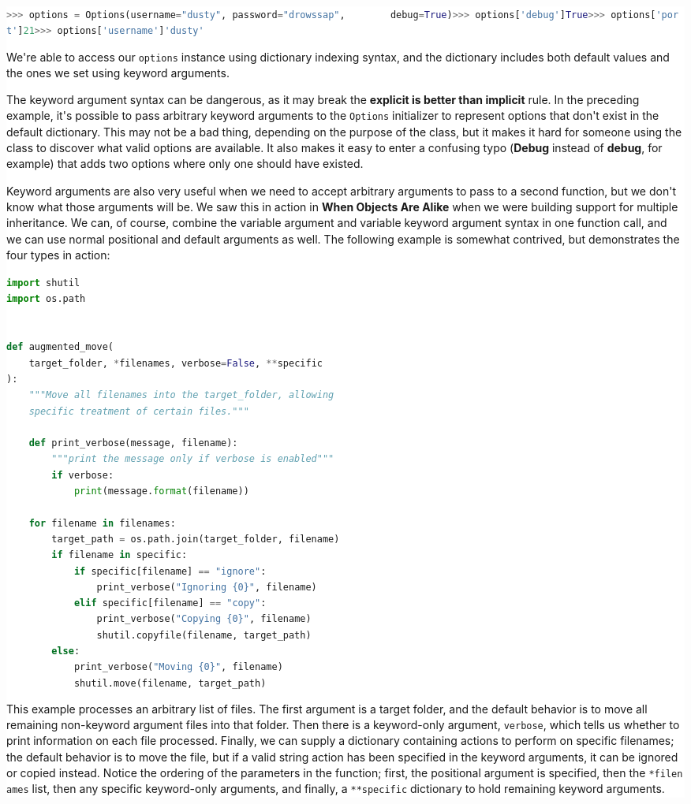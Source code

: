 ```python
>>> options = Options(username="dusty", password="drowssap",        debug=True)>>> options['debug']True>>> options['port']21>>> options['username']'dusty'
```

We're able to access our `options` instance using dictionary indexing syntax, and the dictionary includes both default values and the ones we set using keyword arguments.

The keyword argument syntax can be dangerous, as it may break the **explicit is better than implicit** rule. In the preceding example, it's possible to pass arbitrary keyword arguments to the `Options`  initializer to represent options that don't exist in the default  dictionary. This may not be a bad thing, depending on the purpose of the  class, but it makes it hard for someone using the class to discover  what valid options are available. It also makes it easy to enter a  confusing typo (**Debug** instead of **debug**, for example) that adds two options where only one should have existed.

Keyword  arguments are also very useful when we need to accept arbitrary  arguments to pass to a second function, but we don't know what those  arguments will be. We saw this in action in **When Objects Are Alike**  when we were building support for multiple inheritance. We can, of  course, combine the variable argument and variable keyword argument  syntax in one function call, and we can use normal positional and  default arguments as well. The following example is somewhat contrived,  but demonstrates the four types in action:

```python
import shutil
import os.path


def augmented_move(
    target_folder, *filenames, verbose=False, **specific
):
    """Move all filenames into the target_folder, allowing
    specific treatment of certain files."""

    def print_verbose(message, filename):
        """print the message only if verbose is enabled"""
        if verbose:
            print(message.format(filename))

    for filename in filenames:
        target_path = os.path.join(target_folder, filename)
        if filename in specific:
            if specific[filename] == "ignore":
                print_verbose("Ignoring {0}", filename)
            elif specific[filename] == "copy":
                print_verbose("Copying {0}", filename)
                shutil.copyfile(filename, target_path)
        else:
            print_verbose("Moving {0}", filename)
            shutil.move(filename, target_path)
```

This  example processes an arbitrary list of files. The first argument is a  target folder, and the default behavior is to move all remaining  non-keyword argument files into that folder. Then there is a keyword-only argument, `verbose`,  which tells us whether to print information on each file processed.  Finally, we can supply a dictionary containing actions to perform on  specific filenames; the default behavior is to move the file, but if a  valid string action has been specified in the keyword arguments, it can  be ignored or copied instead. Notice the ordering of the parameters in  the function; first, the positional argument is specified, then the `*filenames` list, then any specific keyword-only arguments, and finally, a `**specific` dictionary to hold remaining keyword arguments.
